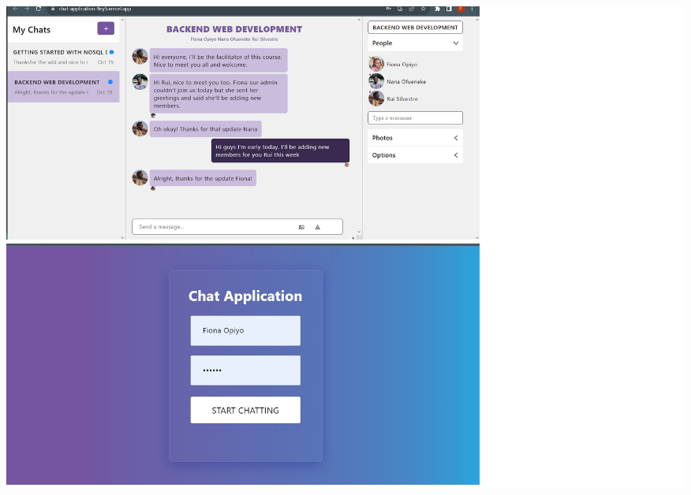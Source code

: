 <img width="600" src="https://github.com/fiona02/chat_application/blob/main/Screenshot%202023-10-20%20100942.jpg" >
<img width="600" src="https://github.com/fiona02/chat_application/blob/main/Screenshot%202023-10-20%20101255.jpg" >
